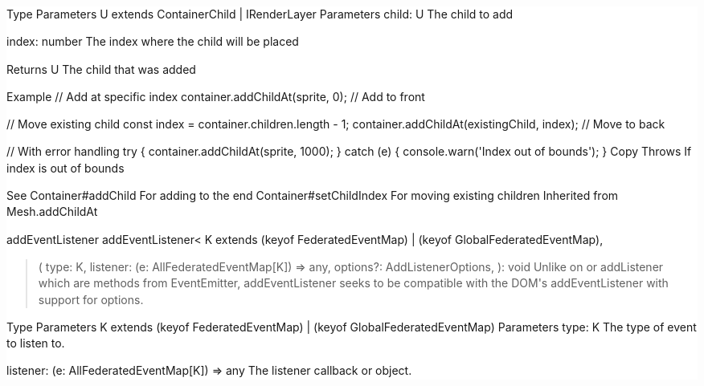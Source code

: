 Type Parameters
U extends ContainerChild | IRenderLayer
Parameters
child: U
The child to add

index: number
The index where the child will be placed

Returns U
The child that was added

Example
// Add at specific index
container.addChildAt(sprite, 0); // Add to front

// Move existing child
const index = container.children.length - 1;
container.addChildAt(existingChild, index); // Move to back

// With error handling
try {
    container.addChildAt(sprite, 1000);
} catch (e) {
    console.warn('Index out of bounds');
}
Copy
Throws
If index is out of bounds

See
Container#addChild For adding to the end
Container#setChildIndex For moving existing children
Inherited from Mesh.addChildAt

addEventListener
addEventListener<
    K extends (keyof FederatedEventMap)
    | (keyof GlobalFederatedEventMap),
>(
    type: K,
    listener: (e: AllFederatedEventMap[K]) => any,
    options?: AddListenerOptions,
): void
Unlike on or addListener which are methods from EventEmitter, addEventListener seeks to be compatible with the DOM's addEventListener with support for options.

Type Parameters
K extends (keyof FederatedEventMap) | (keyof GlobalFederatedEventMap)
Parameters
type: K
The type of event to listen to.

listener: (e: AllFederatedEventMap[K]) => any
The listener callback or object.
